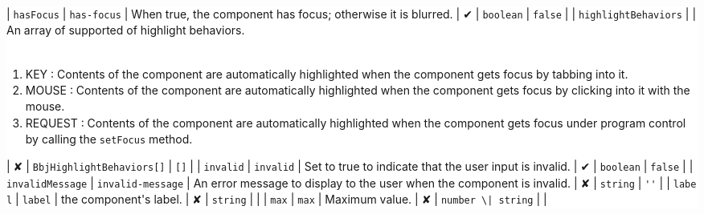 | ``hasFocus``                   | ``has-focus``                    | When true, the component has focus; otherwise it is blurred.                                                                                                                                                                                                                                                                                                                                                                                                                                                                                                                                                                                      | &#x2714; | ``boolean``                                                                                                                                                                | ``false``      |
| ``highlightBehaviors``         |                                  | An array of supported of highlight behaviors.&nbsp;&nbsp;<ol>&nbsp; <li>KEY     : Contents of the component are automatically highlighted when the component gets focus by tabbing into it.&nbsp; <li>MOUSE   : Contents of the component are automatically highlighted when the component gets focus by clicking into it with the mouse.&nbsp; <li>REQUEST : Contents of the component are automatically highlighted when the component gets focus under program control by calling the ``setFocus`` method.&nbsp;</ol>                                                                                                                          | &#x2718; | ``BbjHighlightBehaviors[]``                                                                                                                                                | ``[]``         |
| ``invalid``                    | ``invalid``                      | Set to true to indicate that the user input is invalid.                                                                                                                                                                                                                                                                                                                                                                                                                                                                                                                                                                                           | &#x2714; | ``boolean``                                                                                                                                                                | ``false``      |
| ``invalidMessage``             | ``invalid-message``              | An error message to display to the user when the component is invalid.                                                                                                                                                                                                                                                                                                                                                                                                                                                                                                                                                                            | &#x2718; | ``string``                                                                                                                                                                 | ``''``         |
| ``label``                      | ``label``                        | the component's label.                                                                                                                                                                                                                                                                                                                                                                                                                                                                                                                                                                                                                            | &#x2718; | ``string``                                                                                                                                                                 |                |
| ``max``                        | ``max``                          | Maximum value.                                                                                                                                                                                                                                                                                                                                                                                                                                                                                                                                                                                                                                    | &#x2718; | ``number \| string``                                                                                                                                                       |                |